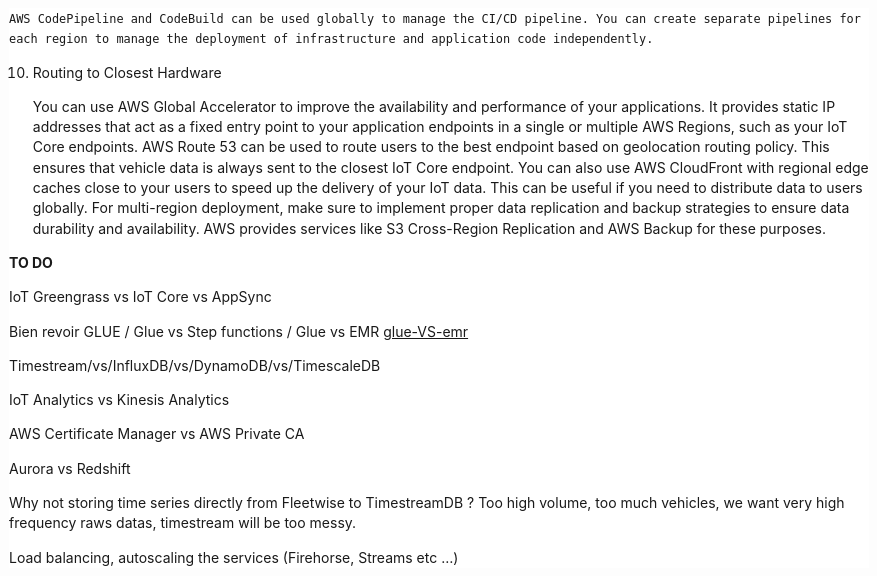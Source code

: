     AWS CodePipeline and CodeBuild can be used globally to manage the CI/CD pipeline. You can create separate pipelines for each region to manage the deployment of infrastructure and application code independently.

10. Routing to Closest Hardware

    You can use AWS Global Accelerator to improve the availability and performance of your applications. It provides static IP addresses that act as a fixed entry point to your application endpoints in a single or multiple AWS Regions, such as your IoT Core endpoints.
    AWS Route 53 can be used to route users to the best endpoint based on geolocation routing policy. This ensures that vehicle data is always sent to the closest IoT Core endpoint.
    You can also use AWS CloudFront with regional edge caches close to your users to speed up the delivery of your IoT data. This can be useful if you need to distribute data to users globally.
    For multi-region deployment, make sure to implement proper data replication and backup strategies to ensure data durability and availability. AWS provides services like S3 Cross-Region Replication and AWS Backup for these purposes.

**TO DO**

IoT Greengrass vs IoT Core vs AppSync

Bien revoir GLUE / Glue vs Step functions / Glue vs EMR [glue-VS-emr](https://www.trianz.com/insights/aws-glue-vs-emr)

Timestream/vs/InfluxDB/vs/DynamoDB/vs/TimescaleDB

IoT Analytics vs Kinesis Analytics

AWS Certificate Manager vs AWS Private CA

Aurora vs Redshift

Why not storing time series directly from Fleetwise to TimestreamDB ? Too high volume, too much vehicles, we want very high frequency raws datas, timestream will be too messy.

Load balancing, autoscaling the services (Firehorse, Streams etc …)
